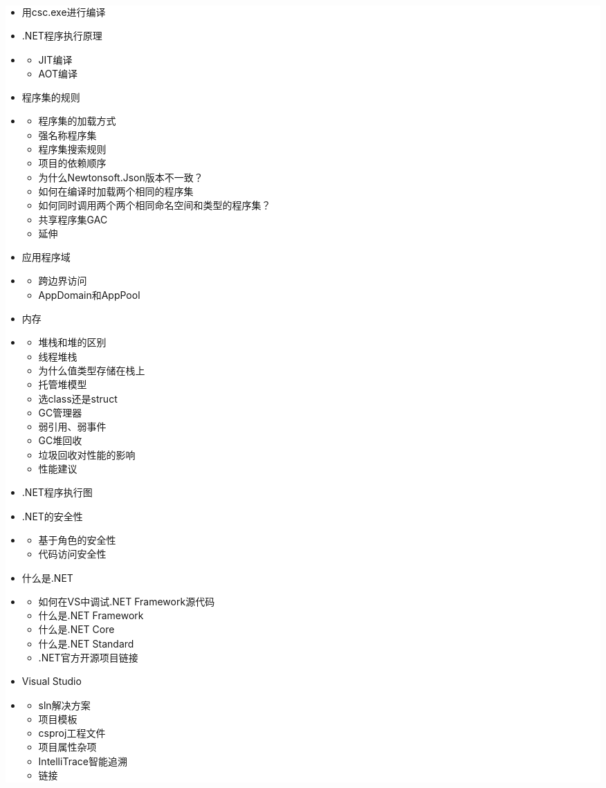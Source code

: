 - 用csc.exe进行编译

- .NET程序执行原理

- - JIT编译
  - AOT编译

- 程序集的规则

- - 程序集的加载方式
  - 强名称程序集
  - 程序集搜索规则
  - 项目的依赖顺序
  - 为什么Newtonsoft.Json版本不一致？
  - 如何在编译时加载两个相同的程序集
  - 如何同时调用两个两个相同命名空间和类型的程序集？
  - 共享程序集GAC
  - 延伸

- 应用程序域

- - 跨边界访问
  - AppDomain和AppPool

- 内存

- - 堆栈和堆的区别
  - 线程堆栈
  - 为什么值类型存储在栈上
  - 托管堆模型
  - 选class还是struct
  - GC管理器
  - 弱引用、弱事件
  - GC堆回收
  - 垃圾回收对性能的影响
  - 性能建议

- .NET程序执行图

- .NET的安全性

- - 基于角色的安全性
  - 代码访问安全性

- 什么是.NET

- - 如何在VS中调试.NET Framework源代码
  - 什么是.NET Framework
  - 什么是.NET Core
  - 什么是.NET Standard
  - .NET官方开源项目链接

- Visual Studio

- - sln解决方案
  - 项目模板
  - csproj工程文件
  - 项目属性杂项
  - IntelliTrace智能追溯
  - 链接
